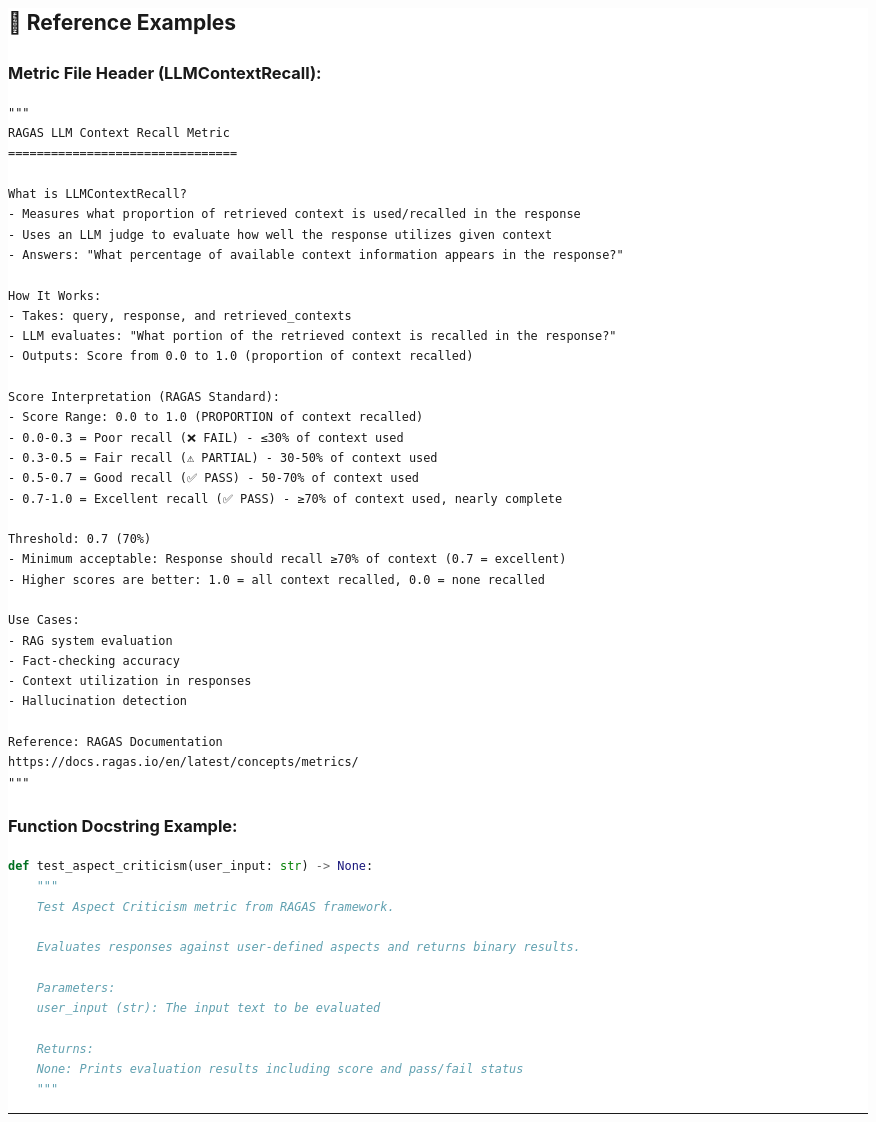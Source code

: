 
## 📖 Reference Examples

### Metric File Header (LLMContextRecall):

```
"""
RAGAS LLM Context Recall Metric
================================

What is LLMContextRecall?
- Measures what proportion of retrieved context is used/recalled in the response
- Uses an LLM judge to evaluate how well the response utilizes given context
- Answers: "What percentage of available context information appears in the response?"

How It Works:
- Takes: query, response, and retrieved_contexts
- LLM evaluates: "What portion of the retrieved context is recalled in the response?"
- Outputs: Score from 0.0 to 1.0 (proportion of context recalled)

Score Interpretation (RAGAS Standard):
- Score Range: 0.0 to 1.0 (PROPORTION of context recalled)
- 0.0-0.3 = Poor recall (❌ FAIL) - ≤30% of context used
- 0.3-0.5 = Fair recall (⚠️ PARTIAL) - 30-50% of context used
- 0.5-0.7 = Good recall (✅ PASS) - 50-70% of context used
- 0.7-1.0 = Excellent recall (✅ PASS) - ≥70% of context used, nearly complete

Threshold: 0.7 (70%)
- Minimum acceptable: Response should recall ≥70% of context (0.7 = excellent)
- Higher scores are better: 1.0 = all context recalled, 0.0 = none recalled

Use Cases:
- RAG system evaluation
- Fact-checking accuracy
- Context utilization in responses
- Hallucination detection

Reference: RAGAS Documentation
https://docs.ragas.io/en/latest/concepts/metrics/
"""
```

### Function Docstring Example:

```python
def test_aspect_criticism(user_input: str) -> None:
    """
    Test Aspect Criticism metric from RAGAS framework.

    Evaluates responses against user-defined aspects and returns binary results.

    Parameters:
    user_input (str): The input text to be evaluated

    Returns:
    None: Prints evaluation results including score and pass/fail status
    """
```

---